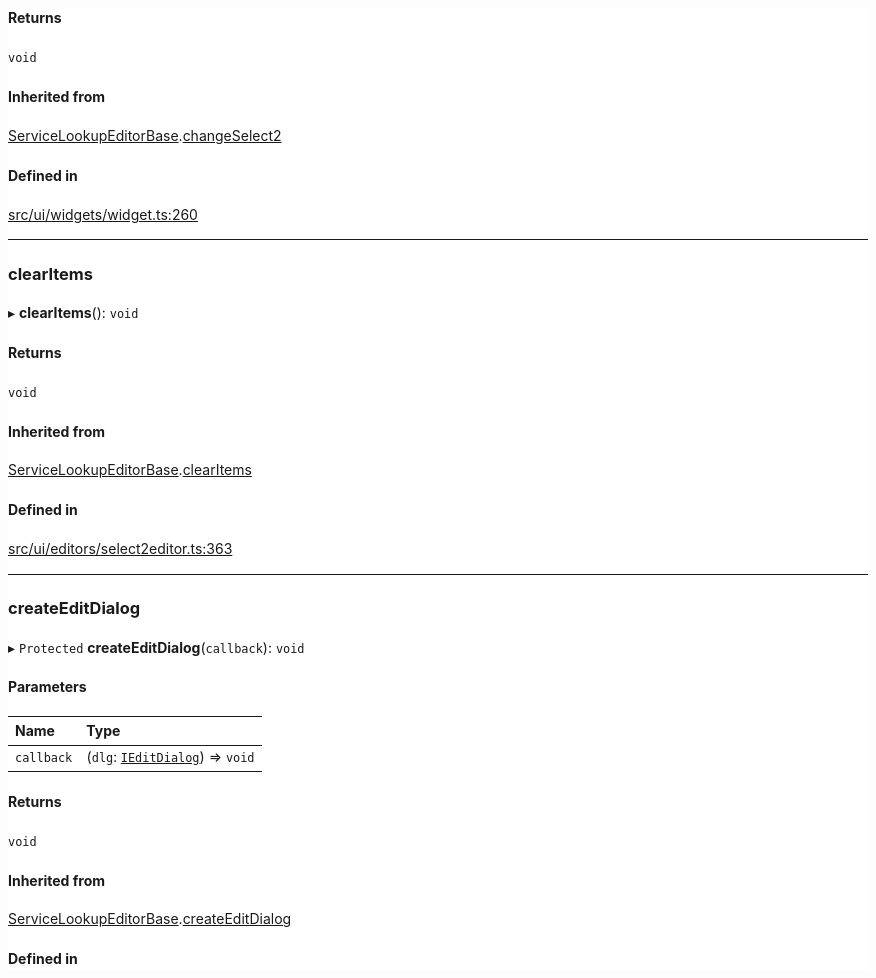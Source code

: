 #### Returns

`void`

#### Inherited from

[ServiceLookupEditorBase](corelib.ServiceLookupEditorBase.md).[changeSelect2](corelib.ServiceLookupEditorBase.md#changeselect2)

#### Defined in

[src/ui/widgets/widget.ts:260](https://github.com/serenity-is/serenity/blob/master/packages/corelib/src/ui/widgets/widget.ts#line&#x3D;260)

___

### clearItems

▸ **clearItems**(): `void`

#### Returns

`void`

#### Inherited from

[ServiceLookupEditorBase](corelib.ServiceLookupEditorBase.md).[clearItems](corelib.ServiceLookupEditorBase.md#clearitems)

#### Defined in

[src/ui/editors/select2editor.ts:363](https://github.com/serenity-is/serenity/blob/master/packages/corelib/src/ui/editors/select2editor.ts#line&#x3D;363)

___

### createEditDialog

▸ `Protected` **createEditDialog**(`callback`): `void`

#### Parameters

| Name | Type |
| :------ | :------ |
| `callback` | (`dlg`: [`IEditDialog`](corelib.IEditDialog.md)) => `void` |

#### Returns

`void`

#### Inherited from

[ServiceLookupEditorBase](corelib.ServiceLookupEditorBase.md).[createEditDialog](corelib.ServiceLookupEditorBase.md#createeditdialog)

#### Defined in
